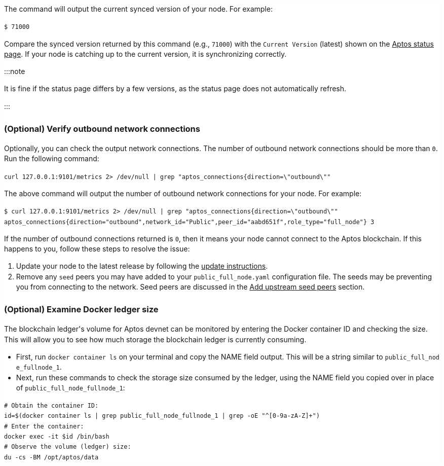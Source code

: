 The command will output the current synced version of your node. For example:

```
$ 71000
```

Compare the synced version returned by this command (e.g., `71000`) with the `Current Version` (latest) shown on the
[Aptos status page](https://status.devnet.aptos.dev/). If your node is catching up to the current version, it is synchronizing correctly.

:::note

It is fine if the status page differs by a few versions, as the status
page does not automatically refresh.

:::

### (Optional) Verify outbound network connections

Optionally, you can check the output network connections. The number of outbound network connections should be more than `0`. Run the following command:

```
curl 127.0.0.1:9101/metrics 2> /dev/null | grep "aptos_connections{direction=\"outbound\""
```

The above command will output the number of outbound network connections for your node. For example:

```
$ curl 127.0.0.1:9101/metrics 2> /dev/null | grep "aptos_connections{direction=\"outbound\""
aptos_connections{direction="outbound",network_id="Public",peer_id="aabd651f",role_type="full_node"} 3
```

If the number of outbound connections returned is `0`, then it means your node cannot connect to the Aptos blockchain. If this happens to you, follow these steps to resolve the issue:

1. Update your node to the latest release by following the [update instructions](#update-fullnode-with-new-releases).
2. Remove any `seed` peers you may have added to your `public_full_node.yaml` configuration file. The seeds may be preventing you from connecting to the network. Seed peers are discussed in the [Add upstream seed peers](#add-upstream-seed-peers) section.

### (Optional) Examine Docker ledger size

The blockchain ledger's volume for Aptos devnet can be monitored by entering the Docker container ID and checking the size.
This will allow you to see how much storage the blockchain ledger is currently consuming.

- First, run `docker container ls` on your terminal and copy the NAME field output. This will be a string similar to `public_full_node_fullnode_1`.
- Next, run these commands to check the storage size consumed by the ledger, using the NAME field you copied over in place of `public_full_node_fullnode_1`:

```
# Obtain the container ID:
id=$(docker container ls | grep public_full_node_fullnode_1 | grep -oE "^[0-9a-zA-Z]+")
# Enter the container:
docker exec -it $id /bin/bash
# Observe the volume (ledger) size:
du -cs -BM /opt/aptos/data
```


[rest_spec]: https://github.com/aptos-labs/aptos-core/tree/main/api
[devnet_genesis]: https://devnet.aptoslabs.com/genesis.blob
[devnet_waypoint]: https://devnet.aptoslabs.com/waypoint.txt
[aptos-labs/aptos-core]: https://github.com/aptos-labs/aptos-core.git
[status dashboard]: https://status.devnet.aptos.dev
